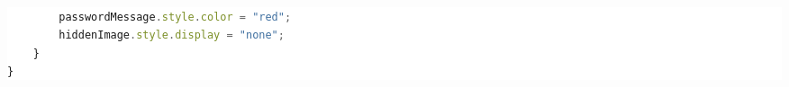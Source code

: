 ```js
        passwordMessage.style.color = "red";
        hiddenImage.style.display = "none";
    }
}
```
